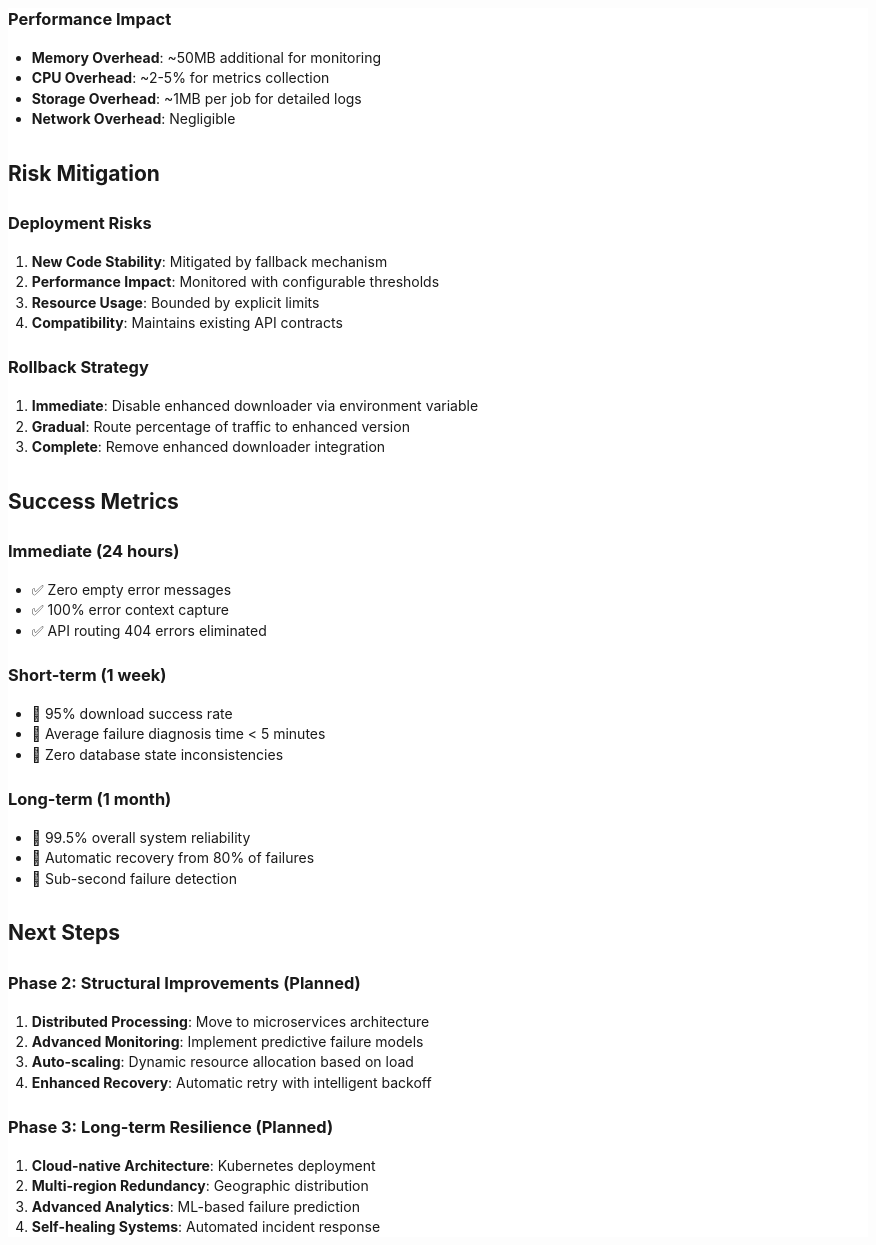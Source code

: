 ### Performance Impact

- **Memory Overhead**: ~50MB additional for monitoring
- **CPU Overhead**: ~2-5% for metrics collection
- **Storage Overhead**: ~1MB per job for detailed logs
- **Network Overhead**: Negligible

## Risk Mitigation

### Deployment Risks

1. **New Code Stability**: Mitigated by fallback mechanism
2. **Performance Impact**: Monitored with configurable thresholds
3. **Resource Usage**: Bounded by explicit limits
4. **Compatibility**: Maintains existing API contracts

### Rollback Strategy

1. **Immediate**: Disable enhanced downloader via environment variable
2. **Gradual**: Route percentage of traffic to enhanced version
3. **Complete**: Remove enhanced downloader integration

## Success Metrics

### Immediate (24 hours)
- ✅ Zero empty error messages
- ✅ 100% error context capture
- ✅ API routing 404 errors eliminated

### Short-term (1 week)
- 🎯 95% download success rate
- 🎯 Average failure diagnosis time < 5 minutes
- 🎯 Zero database state inconsistencies

### Long-term (1 month)
- 🎯 99.5% overall system reliability
- 🎯 Automatic recovery from 80% of failures
- 🎯 Sub-second failure detection

## Next Steps

### Phase 2: Structural Improvements (Planned)
1. **Distributed Processing**: Move to microservices architecture
2. **Advanced Monitoring**: Implement predictive failure models
3. **Auto-scaling**: Dynamic resource allocation based on load
4. **Enhanced Recovery**: Automatic retry with intelligent backoff

### Phase 3: Long-term Resilience (Planned)
1. **Cloud-native Architecture**: Kubernetes deployment
2. **Multi-region Redundancy**: Geographic distribution
3. **Advanced Analytics**: ML-based failure prediction
4. **Self-healing Systems**: Automated incident response
